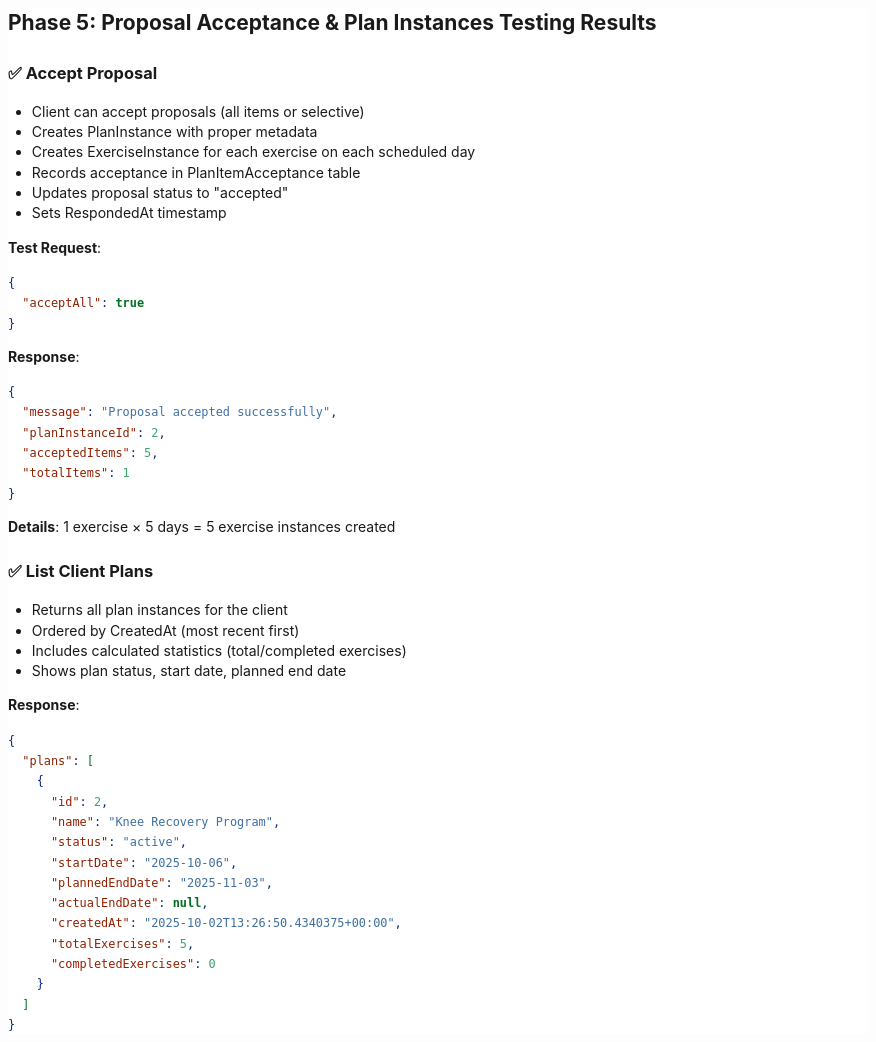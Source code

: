 ## Phase 5: Proposal Acceptance & Plan Instances Testing Results

### ✅ Accept Proposal
- Client can accept proposals (all items or selective)
- Creates PlanInstance with proper metadata
- Creates ExerciseInstance for each exercise on each scheduled day
- Records acceptance in PlanItemAcceptance table
- Updates proposal status to "accepted"
- Sets RespondedAt timestamp

**Test Request**:
```json
{
  "acceptAll": true
}
```

**Response**:
```json
{
  "message": "Proposal accepted successfully",
  "planInstanceId": 2,
  "acceptedItems": 5,
  "totalItems": 1
}
```

**Details**: 1 exercise × 5 days = 5 exercise instances created

### ✅ List Client Plans
- Returns all plan instances for the client
- Ordered by CreatedAt (most recent first)
- Includes calculated statistics (total/completed exercises)
- Shows plan status, start date, planned end date

**Response**:
```json
{
  "plans": [
    {
      "id": 2,
      "name": "Knee Recovery Program",
      "status": "active",
      "startDate": "2025-10-06",
      "plannedEndDate": "2025-11-03",
      "actualEndDate": null,
      "createdAt": "2025-10-02T13:26:50.4340375+00:00",
      "totalExercises": 5,
      "completedExercises": 0
    }
  ]
}
```
